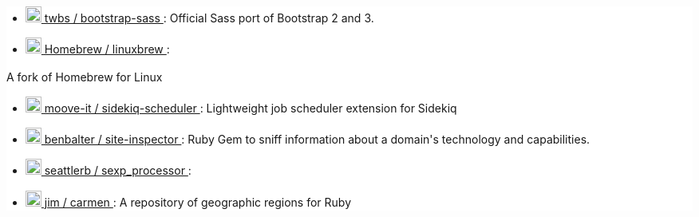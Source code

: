 * <img src='https://avatars1.githubusercontent.com/u/216339?v=3&s=40' height='20' width='20'>[
      twbs
      /
      bootstrap-sass
](https://github.com/twbs/bootstrap-sass): 
      Official Sass port of Bootstrap 2 and 3.
    
* <img src='https://avatars1.githubusercontent.com/u/1589480?v=3&s=40' height='20' width='20'>[
      Homebrew
      /
      linuxbrew
](https://github.com/Homebrew/linuxbrew): 
      
 A fork of Homebrew for Linux
    
* <img src='https://avatars2.githubusercontent.com/u/203423?v=3&s=40' height='20' width='20'>[
      moove-it
      /
      sidekiq-scheduler
](https://github.com/moove-it/sidekiq-scheduler): 
      Lightweight job scheduler extension for Sidekiq
    
* <img src='https://avatars3.githubusercontent.com/u/282759?v=3&s=40' height='20' width='20'>[
      benbalter
      /
      site-inspector
](https://github.com/benbalter/site-inspector): 
      Ruby Gem to sniff information about a domain's technology and capabilities.
    
* <img src='https://avatars1.githubusercontent.com/u/9832?v=3&s=40' height='20' width='20'>[
      seattlerb
      /
      sexp_processor
](https://github.com/seattlerb/sexp_processor): 
* <img src='https://avatars2.githubusercontent.com/u/3331?v=3&s=40' height='20' width='20'>[
      jim
      /
      carmen
](https://github.com/jim/carmen): 
      A repository of geographic regions for Ruby
    
